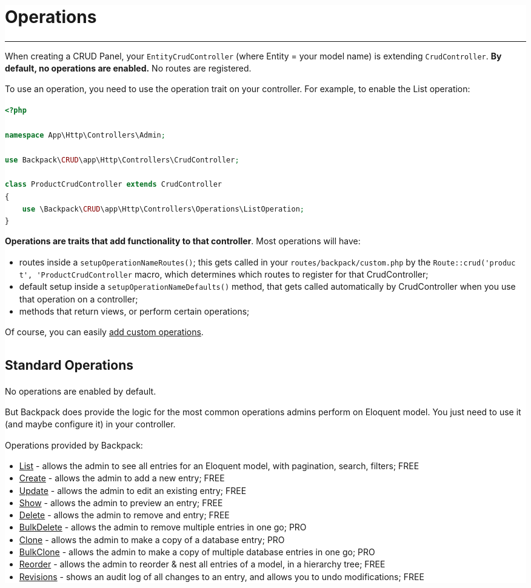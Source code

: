 # Operations

---

When creating a CRUD Panel, your ```EntityCrudController``` (where Entity = your model name) is extending ```CrudController```. **By default, no operations are enabled.** No routes are registered.

To use an operation, you need to use the operation trait on your controller. For example, to enable the List operation:

```php
<?php

namespace App\Http\Controllers\Admin;

use Backpack\CRUD\app\Http\Controllers\CrudController;

class ProductCrudController extends CrudController
{
    use \Backpack\CRUD\app\Http\Controllers\Operations\ListOperation;
}
```

**Operations are traits that add functionality to that controller**. Most operations will have:
- routes inside a ```setupOperationNameRoutes()```; this gets called in your ```routes/backpack/custom.php``` by the ```Route::crud('product', 'ProductCrudController``` macro, which determines which routes to register for that CrudController;
- default setup inside a ```setupOperationNameDefaults()``` method, that gets called automatically by CrudController when you use that operation on a controller;
- methods that return views, or perform certain operations;

Of course, you can easily [add custom operations](/#creating-a-custom-operation).

<a name="supported-operations"></a>
## Standard Operations

No operations are enabled by default.

But Backpack does provide the logic for the most common operations admins perform on Eloquent model. You just need to use it (and maybe configure it) in your controller.

Operations provided by Backpack:
- [List](/docs/{{version}}/crud-operation-list-entries) - allows the admin to see all entries for an Eloquent model, with pagination, search, filters; <span class="badge badge-pill badge-success">FREE</span>
- [Create](/docs/{{version}}/crud-operation-create) - allows the admin to add a new entry; <span class="badge badge-pill badge-success">FREE</span>
- [Update](/docs/{{version}}/crud-operation-update) - allows the admin to edit an existing entry; <span class="badge badge-pill badge-success">FREE</span>
- [Show](/docs/{{version}}/crud-operation-show) - allows the admin to preview an entry; <span class="badge badge-pill badge-success">FREE</span>
- [Delete](/docs/{{version}}/crud-operation-delete) - allows the admin to remove and entry; <span class="badge badge-pill badge-success">FREE</span>
- [BulkDelete](/docs/{{version}}/crud-operation-delete) - allows the admin to remove multiple entries in one go; <span class="badge badge-pill badge-info">PRO</span>
- [Clone](/docs/{{version}}/crud-operation-clone) - allows the admin to make a copy of a database entry; <span class="badge badge-pill badge-info">PRO</span>
- [BulkClone](/docs/{{version}}/crud-operation-clone) - allows the admin to make a copy of multiple database entries in one go; <span class="badge badge-pill badge-info">PRO</span>
- [Reorder](/docs/{{version}}/crud-operation-reorder) - allows the admin to reorder & nest all entries of a model, in a hierarchy tree; <span class="badge badge-pill badge-success">FREE</span>
- [Revisions](/docs/{{version}}/crud-operation-revisions) - shows an audit log of all changes to an entry, and allows you to undo modifications; <span class="badge badge-pill badge-success">FREE</span>
